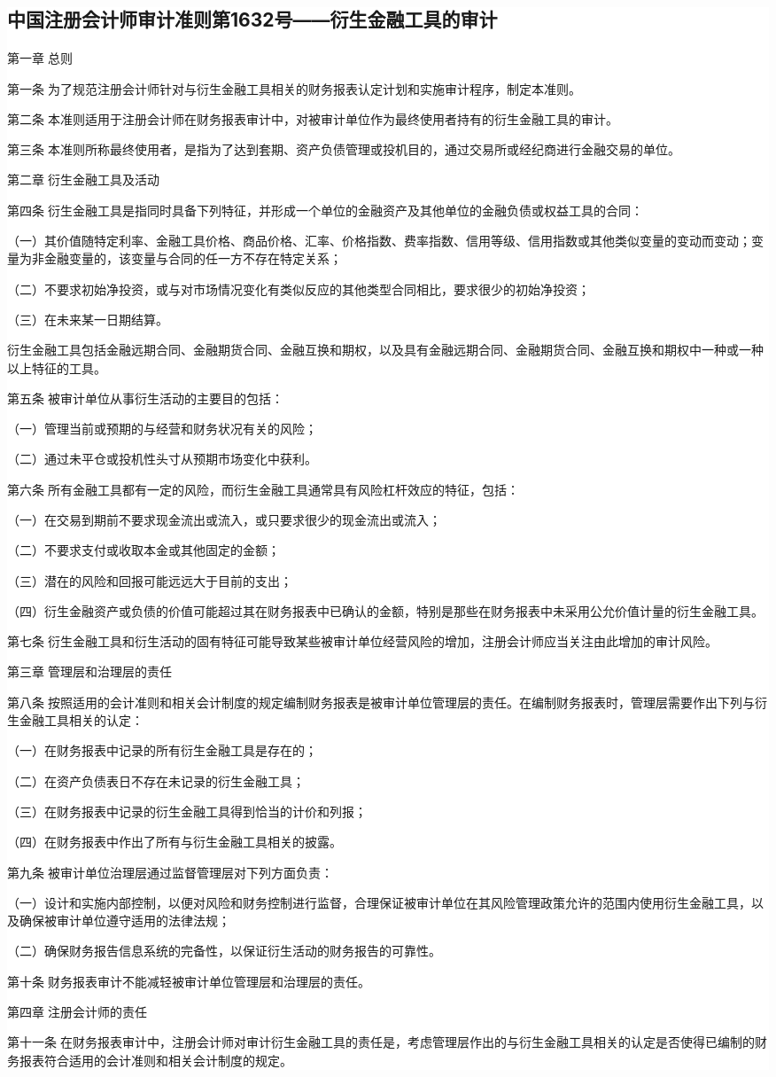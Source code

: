 ## 中国注册会计师审计准则第1632号——衍生金融工具的审计

第一章 总则

第一条 为了规范注册会计师针对与衍生金融工具相关的财务报表认定计划和实施审计程序，制定本准则。

第二条 本准则适用于注册会计师在财务报表审计中，对被审计单位作为最终使用者持有的衍生金融工具的审计。

第三条 本准则所称最终使用者，是指为了达到套期、资产负债管理或投机目的，通过交易所或经纪商进行金融交易的单位。

第二章 衍生金融工具及活动

第四条 衍生金融工具是指同时具备下列特征，并形成一个单位的金融资产及其他单位的金融负债或权益工具的合同：

（一）其价值随特定利率、金融工具价格、商品价格、汇率、价格指数、费率指数、信用等级、信用指数或其他类似变量的变动而变动；变量为非金融变量的，该变量与合同的任一方不存在特定关系；

（二）不要求初始净投资，或与对市场情况变化有类似反应的其他类型合同相比，要求很少的初始净投资；

（三）在未来某一日期结算。

衍生金融工具包括金融远期合同、金融期货合同、金融互换和期权，以及具有金融远期合同、金融期货合同、金融互换和期权中一种或一种以上特征的工具。

第五条 被审计单位从事衍生活动的主要目的包括：

（一）管理当前或预期的与经营和财务状况有关的风险；

（二）通过未平仓或投机性头寸从预期市场变化中获利。

第六条 所有金融工具都有一定的风险，而衍生金融工具通常具有风险杠杆效应的特征，包括：

（一）在交易到期前不要求现金流出或流入，或只要求很少的现金流出或流入；

（二）不要求支付或收取本金或其他固定的金额；

（三）潜在的风险和回报可能远远大于目前的支出；

（四）衍生金融资产或负债的价值可能超过其在财务报表中已确认的金额，特别是那些在财务报表中未采用公允价值计量的衍生金融工具。

第七条 衍生金融工具和衍生活动的固有特征可能导致某些被审计单位经营风险的增加，注册会计师应当关注由此增加的审计风险。

第三章 管理层和治理层的责任

第八条 按照适用的会计准则和相关会计制度的规定编制财务报表是被审计单位管理层的责任。在编制财务报表时，管理层需要作出下列与衍生金融工具相关的认定：

（一）在财务报表中记录的所有衍生金融工具是存在的；

（二）在资产负债表日不存在未记录的衍生金融工具；

（三）在财务报表中记录的衍生金融工具得到恰当的计价和列报；

（四）在财务报表中作出了所有与衍生金融工具相关的披露。

第九条 被审计单位治理层通过监督管理层对下列方面负责：

（一）设计和实施内部控制，以便对风险和财务控制进行监督，合理保证被审计单位在其风险管理政策允许的范围内使用衍生金融工具，以及确保被审计单位遵守适用的法律法规；

（二）确保财务报告信息系统的完备性，以保证衍生活动的财务报告的可靠性。

第十条 财务报表审计不能减轻被审计单位管理层和治理层的责任。

第四章 注册会计师的责任

第十一条 在财务报表审计中，注册会计师对审计衍生金融工具的责任是，考虑管理层作出的与衍生金融工具相关的认定是否使得已编制的财务报表符合适用的会计准则和相关会计制度的规定。

